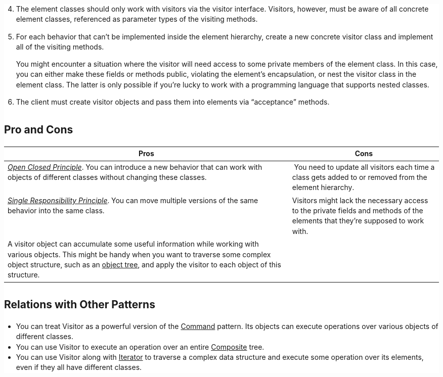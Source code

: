 4.  The element classes should only work with visitors via the visitor interface. Visitors, however, must be aware of all concrete element classes, referenced as parameter types of the visiting methods.
    
5.  For each behavior that can’t be implemented inside the element hierarchy, create a new concrete visitor class and implement all of the visiting methods.
    
    You might encounter a situation where the visitor will need access to some private members of the element class. In this case, you can either make these fields or methods public, violating the element’s encapsulation, or nest the visitor class in the element class. The latter is only possible if you’re lucky to work with a programming language that supports nested classes.
    
6.  The client must create visitor objects and pass them into elements via “acceptance” methods.

## Pro and  Cons
| Pros | Cons |
| --- | --- |
| _[Open Closed Principle](docs/main/CleanCode/Open%20Closed%20Principle.md)_. You can introduce a new behavior that can work with objects of different classes without changing these classes. | You need to update all visitors each time a class gets added to or removed from the element hierarchy. |
| _[Single Responsibility Principle](docs/main/CleanCode/Single%20Responsibility%20Principle.md)_. You can move multiple versions of the same behavior into the same class. | Visitors might lack the necessary access to the private fields and methods of the elements that they’re supposed to work with. |
| A visitor object can accumulate some useful information while working with various objects. This might be handy when you want to traverse some complex object structure, such as an [object tree](Composite.md), and apply the visitor to each object of this structure. ||

## Relations with Other Patterns
- You can treat Visitor as a powerful version of the [Command](docs/main/CleanCode/Command.md) pattern. Its objects can execute operations over various objects of different classes.
- You can use Visitor to execute an operation over an entire [Composite](docs/main/CleanCode/Composite.md) tree.
- You can use Visitor along with [Iterator](docs/main/CleanCode/Iterator.md) to traverse a complex data structure and execute some operation over its elements, even if they all have different classes.